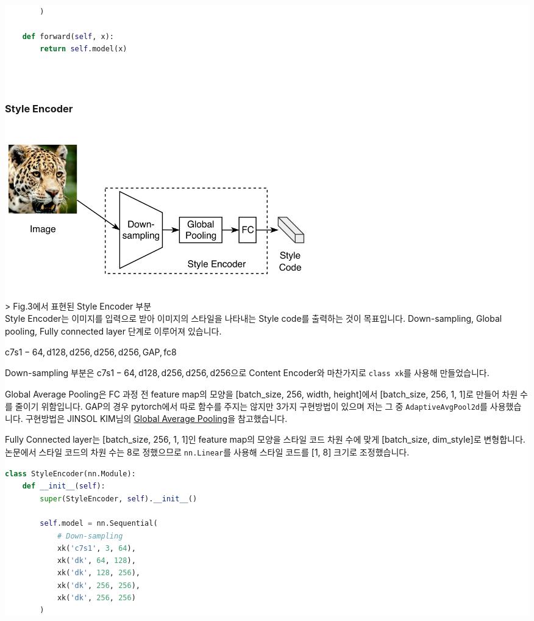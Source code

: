 ```python
        )

    def forward(self, x):
        return self.model(x)
```
<br><br>


### Style Encoder

<div>
  <img src="/assets/images/posts/munit/code/style_encoder.png" width="500" height="280">
</div>
> Fig.3에서 표현된 Style Encoder 부분

<br>
Style Encoder는 이미지를 입력으로 받아 이미지의 스타일을 나타내는 Style code를 출력하는 것이 목표입니다. Down-sampling, Global pooling, Fully connected layer 단계로 이루어져 있습니다.

$\mathsf{c7s1-64, d128, d256, d256, d256, GAP, fc8}$

Down-sampling 부분은 $\mathsf{c7s1-64, d128, d256, d256, d256}$으로 Content Encoder와 마찬가지로 `class xk`를 사용해 만들었습니다.

Global Average Pooling은 FC 과정 전 feature map의 모양을 [batch_size, 256, width, height]에서 [batch_size, 256, 1, 1]로 만들어 차원 수를 줄이기 위함입니다. GAP의 경우 pytorch에서 따로 함수를 주지는 않지만 3가지 구현방법이 있으며 저는 그 중 `AdaptiveAvgPool2d`를 사용했습니다. 구현방법은 JINSOL KIM님의 <a href="https://gaussian37.github.io/dl-concept-global_average_pooling/" target="_blank">Global Average Pooling</a>을 참고했습니다.

Fully Connected layer는 [batch_size, 256, 1, 1]인 feature map의 모양을 스타일 코드 차원 수에 맞게 [batch_size, dim_style]로 변형합니다. 논문에서 스타일 코드의 차원 수는 8로 정했으므로 `nn.Linear`를 사용해 스타일 코드를 [1, 8] 크기로 조정했습니다.

```python
class StyleEncoder(nn.Module):
    def __init__(self):
        super(StyleEncoder, self).__init__()

        self.model = nn.Sequential(
            # Down-sampling
            xk('c7s1', 3, 64),
            xk('dk', 64, 128),
            xk('dk', 128, 256),
            xk('dk', 256, 256),
            xk('dk', 256, 256)
        )

```